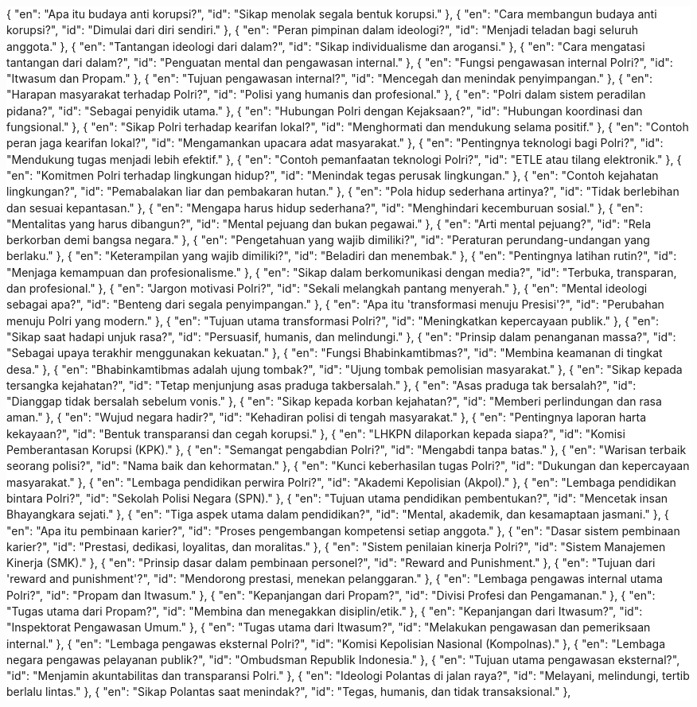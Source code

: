   { "en": "Apa itu budaya anti korupsi?", "id": "Sikap menolak segala bentuk korupsi." },
  { "en": "Cara membangun budaya anti korupsi?", "id": "Dimulai dari diri sendiri." },
  { "en": "Peran pimpinan dalam ideologi?", "id": "Menjadi teladan bagi seluruh anggota." },
  { "en": "Tantangan ideologi dari dalam?", "id": "Sikap individualisme dan arogansi." },
  { "en": "Cara mengatasi tantangan dari dalam?", "id": "Penguatan mental dan pengawasan internal." },
  { "en": "Fungsi pengawasan internal Polri?", "id": "Itwasum dan Propam." },
  { "en": "Tujuan pengawasan internal?", "id": "Mencegah dan menindak penyimpangan." },
  { "en": "Harapan masyarakat terhadap Polri?", "id": "Polisi yang humanis dan profesional." },
  { "en": "Polri dalam sistem peradilan pidana?", "id": "Sebagai penyidik utama." },
  { "en": "Hubungan Polri dengan Kejaksaan?", "id": "Hubungan koordinasi dan fungsional." },
  { "en": "Sikap Polri terhadap kearifan lokal?", "id": "Menghormati dan mendukung selama positif." },
  { "en": "Contoh peran jaga kearifan lokal?", "id": "Mengamankan upacara adat masyarakat." },
  { "en": "Pentingnya teknologi bagi Polri?", "id": "Mendukung tugas menjadi lebih efektif." },
  { "en": "Contoh pemanfaatan teknologi Polri?", "id": "ETLE atau tilang elektronik." },
  { "en": "Komitmen Polri terhadap lingkungan hidup?", "id": "Menindak tegas perusak lingkungan." },
  { "en": "Contoh kejahatan lingkungan?", "id": "Pemabalakan liar dan pembakaran hutan." },
  { "en": "Pola hidup sederhana artinya?", "id": "Tidak berlebihan dan sesuai kepantasan." },
  { "en": "Mengapa harus hidup sederhana?", "id": "Menghindari kecemburuan sosial." },
  { "en": "Mentalitas yang harus dibangun?", "id": "Mental pejuang dan bukan pegawai." },
  { "en": "Arti mental pejuang?", "id": "Rela berkorban demi bangsa negara." },
  { "en": "Pengetahuan yang wajib dimiliki?", "id": "Peraturan perundang-undangan yang berlaku." },
  { "en": "Keterampilan yang wajib dimiliki?", "id": "Beladiri dan menembak." },
  { "en": "Pentingnya latihan rutin?", "id": "Menjaga kemampuan dan profesionalisme." },
  { "en": "Sikap dalam berkomunikasi dengan media?", "id": "Terbuka, transparan, dan profesional." },
  { "en": "Jargon motivasi Polri?", "id": "Sekali melangkah pantang menyerah." },
  { "en": "Mental ideologi sebagai apa?", "id": "Benteng dari segala penyimpangan." },
  { "en": "Apa itu 'transformasi menuju Presisi'?", "id": "Perubahan menuju Polri yang modern." },
  { "en": "Tujuan utama transformasi Polri?", "id": "Meningkatkan kepercayaan publik." },
  { "en": "Sikap saat hadapi unjuk rasa?", "id": "Persuasif, humanis, dan melindungi." },
  { "en": "Prinsip dalam penanganan massa?", "id": "Sebagai upaya terakhir menggunakan kekuatan." },
  { "en": "Fungsi Bhabinkamtibmas?", "id": "Membina keamanan di tingkat desa." },
  { "en": "Bhabinkamtibmas adalah ujung tombak?", "id": "Ujung tombak pemolisian masyarakat." },
  { "en": "Sikap kepada tersangka kejahatan?", "id": "Tetap menjunjung asas praduga takbersalah." },
  { "en": "Asas praduga tak bersalah?", "id": "Dianggap tidak bersalah sebelum vonis." },
  { "en": "Sikap kepada korban kejahatan?", "id": "Memberi perlindungan dan rasa aman." },
  { "en": "Wujud negara hadir?", "id": "Kehadiran polisi di tengah masyarakat." },
  { "en": "Pentingnya laporan harta kekayaan?", "id": "Bentuk transparansi dan cegah korupsi." },
  { "en": "LHKPN dilaporkan kepada siapa?", "id": "Komisi Pemberantasan Korupsi (KPK)." },
  { "en": "Semangat pengabdian Polri?", "id": "Mengabdi tanpa batas." },
  { "en": "Warisan terbaik seorang polisi?", "id": "Nama baik dan kehormatan." },
  { "en": "Kunci keberhasilan tugas Polri?", "id": "Dukungan dan kepercayaan masyarakat." },
  { "en": "Lembaga pendidikan perwira Polri?", "id": "Akademi Kepolisian (Akpol)." },
  { "en": "Lembaga pendidikan bintara Polri?", "id": "Sekolah Polisi Negara (SPN)." },
  { "en": "Tujuan utama pendidikan pembentukan?", "id": "Mencetak insan Bhayangkara sejati." },
  { "en": "Tiga aspek utama dalam pendidikan?", "id": "Mental, akademik, dan kesamaptaan jasmani." },
  { "en": "Apa itu pembinaan karier?", "id": "Proses pengembangan kompetensi setiap anggota." },
  { "en": "Dasar sistem pembinaan karier?", "id": "Prestasi, dedikasi, loyalitas, dan moralitas." },
  { "en": "Sistem penilaian kinerja Polri?", "id": "Sistem Manajemen Kinerja (SMK)." },
  { "en": "Prinsip dasar dalam pembinaan personel?", "id": "Reward and Punishment." },
  { "en": "Tujuan dari 'reward and punishment'?", "id": "Mendorong prestasi, menekan pelanggaran." },
  { "en": "Lembaga pengawas internal utama Polri?", "id": "Propam dan Itwasum." },
  { "en": "Kepanjangan dari Propam?", "id": "Divisi Profesi dan Pengamanan." },
  { "en": "Tugas utama dari Propam?", "id": "Membina dan menegakkan disiplin/etik." },
  { "en": "Kepanjangan dari Itwasum?", "id": "Inspektorat Pengawasan Umum." },
  { "en": "Tugas utama dari Itwasum?", "id": "Melakukan pengawasan dan pemeriksaan internal." },
  { "en": "Lembaga pengawas eksternal Polri?", "id": "Komisi Kepolisian Nasional (Kompolnas)." },
  { "en": "Lembaga negara pengawas pelayanan publik?", "id": "Ombudsman Republik Indonesia." },
  { "en": "Tujuan utama pengawasan eksternal?", "id": "Menjamin akuntabilitas dan transparansi Polri." },
  { "en": "Ideologi Polantas di jalan raya?", "id": "Melayani, melindungi, tertib berlalu lintas." },
  { "en": "Sikap Polantas saat menindak?", "id": "Tegas, humanis, dan tidak transaksional." },
